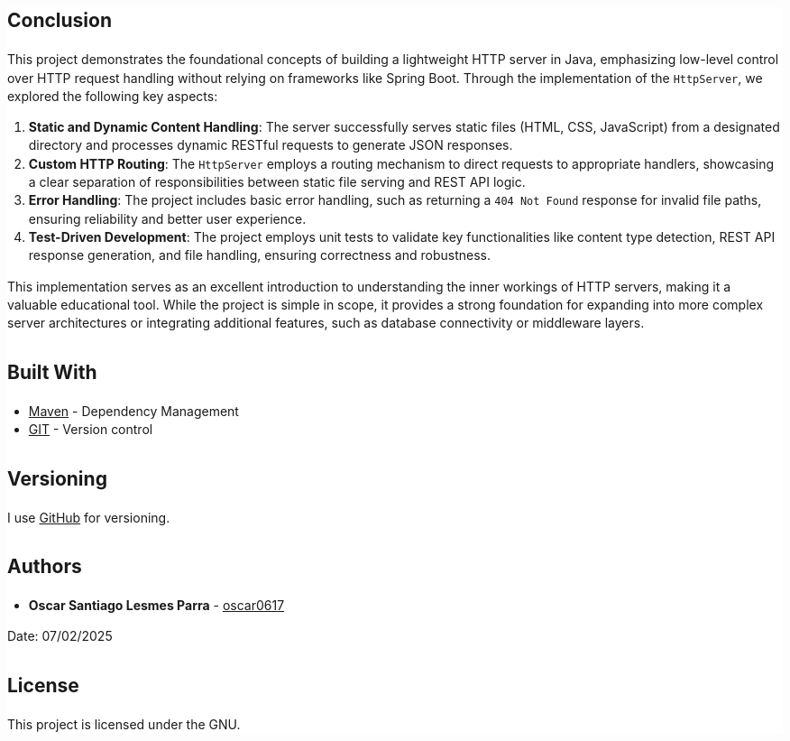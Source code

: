 ## Conclusion

This project demonstrates the foundational concepts of building a lightweight HTTP server in Java, emphasizing low-level control over HTTP request handling without relying on frameworks like Spring Boot. Through the implementation of the `HttpServer`, we explored the following key aspects:

1. **Static and Dynamic Content Handling**: The server successfully serves static files (HTML, CSS, JavaScript) from a designated directory and processes dynamic RESTful requests to generate JSON responses.
2. **Custom HTTP Routing**: The `HttpServer` employs a routing mechanism to direct requests to appropriate handlers, showcasing a clear separation of responsibilities between static file serving and REST API logic.
3. **Error Handling**: The project includes basic error handling, such as returning a `404 Not Found` response for invalid file paths, ensuring reliability and better user experience.
4. **Test-Driven Development**: The project employs unit tests to validate key functionalities like content type detection, REST API response generation, and file handling, ensuring correctness and robustness.

This implementation serves as an excellent introduction to understanding the inner workings of HTTP servers, making it a valuable educational tool. While the project is simple in scope, it provides a strong foundation for expanding into more complex server architectures or integrating additional features, such as database connectivity or middleware layers.


## Built With

* [Maven](https://maven.apache.org/) - Dependency Management
* [GIT](https://git-scm.com) - Version control


## Versioning

I use [GitHub](http://git-scm.com) for versioning.

## Authors

* **Oscar Santiago Lesmes Parra** - [oscar0617](https://github.com/oscar0617)

Date: 07/02/2025
## License

This project is licensed under the GNU.


